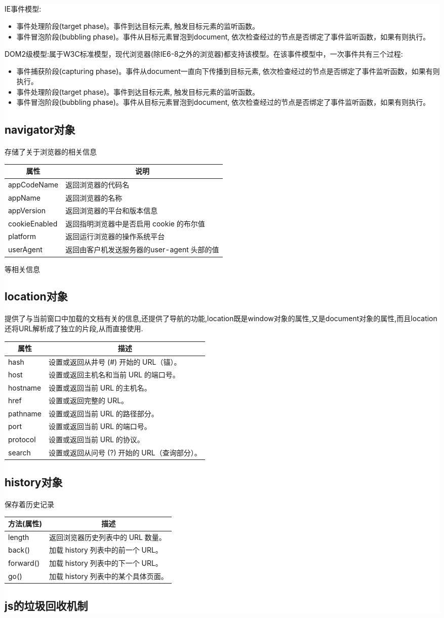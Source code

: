 IE事件模型:

* 事件处理阶段(target phase)。事件到达目标元素, 触发目标元素的监听函数。
* 事件冒泡阶段(bubbling phase)。事件从目标元素冒泡到document, 依次检查经过的节点是否绑定了事件监听函数，如果有则执行。

DOM2级模型:属于W3C标准模型，现代浏览器(除IE6-8之外的浏览器)都支持该模型。在该事件模型中，一次事件共有三个过程:

* 事件捕获阶段(capturing phase)。事件从document一直向下传播到目标元素, 依次检查经过的节点是否绑定了事件监听函数，如果有则执行。
* 事件处理阶段(target phase)。事件到达目标元素, 触发目标元素的监听函数。
* 事件冒泡阶段(bubbling phase)。事件从目标元素冒泡到document, 依次检查经过的节点是否绑定了事件监听函数，如果有则执行。

## navigator对象

存储了关于浏览器的相关信息

属性 | 说明
---|---
appCodeName | 返回浏览器的代码名
appName | 返回浏览器的名称
appVersion | 返回浏览器的平台和版本信息
cookieEnabled | 返回指明浏览器中是否启用 cookie 的布尔值
platform | 返回运行浏览器的操作系统平台
userAgent | 返回由客户机发送服务器的user-agent 头部的值

等相关信息

## location对象

提供了与当前窗口中加载的文档有关的信息,还提供了导航的功能,location既是window对象的属性,又是document对象的属性,而且location还将URL解析成了独立的片段,从而直接使用.

属性 | 描述
---|---
hash | 设置或返回从井号 (#) 开始的 URL（锚）。
host | 设置或返回主机名和当前 URL 的端口号。
hostname | 设置或返回当前 URL 的主机名。
href | 设置或返回完整的 URL。
pathname | 设置或返回当前 URL 的路径部分。
port | 设置或返回当前 URL 的端口号。
protocol | 设置或返回当前 URL 的协议。
search | 设置或返回从问号 (?) 开始的 URL（查询部分）。

## history对象

保存着历史记录

方法(属性) | 描述
---|---
length | 返回浏览器历史列表中的 URL 数量。
back() | 加载 history 列表中的前一个 URL。
forward() | 加载 history 列表中的下一个 URL。
go() | 加载 history 列表中的某个具体页面。

## js的垃圾回收机制
